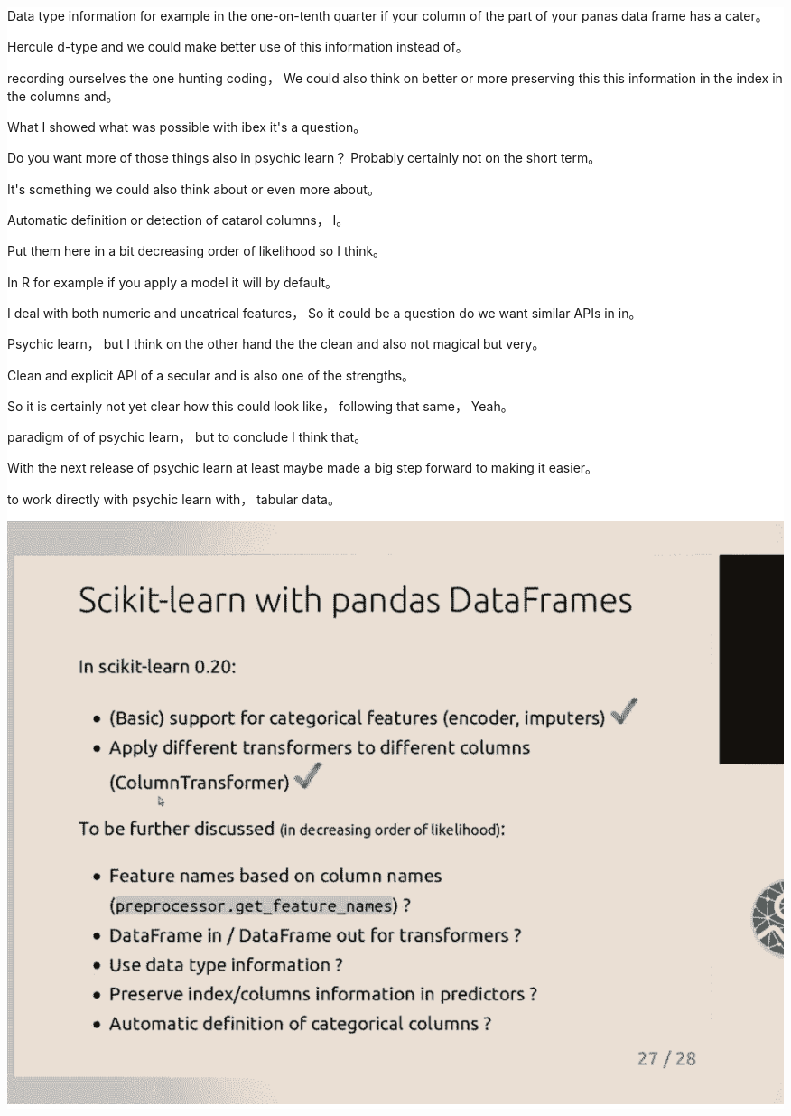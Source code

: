  Data type information for example in the one-on-tenth quarter if your column of the part of your panas data frame has a cater。

 Hercule d-type and we could make better use of this information instead of。

 recording ourselves the one hunting coding， We could also think on better or more preserving this this information in the index in the columns and。

 What I showed what was possible with ibex it's a question。

 Do you want more of those things also in psychic learn？ Probably certainly not on the short term。

 It's something we could also think about or even more about。

 Automatic definition or detection of catarol columns， I。

 Put them here in a bit decreasing order of likelihood so I think。

 In R for example if you apply a model it will by default。

 I deal with both numeric and uncatrical features， So it could be a question do we want similar APIs in in。

 Psychic learn， but I think on the other hand the the clean and also not magical but very。

 Clean and explicit API of a secular and is also one of the strengths。

 So it is certainly not yet clear how this could look like， following that same， Yeah。

 paradigm of of psychic learn， but to conclude I think that。

 With the next release of psychic learn at least maybe made a big step forward to making it easier。

 to work directly with psychic learn with， tabular data。



![](img/aa8670be32dc76d9016afd0802c2c687_45.png)
